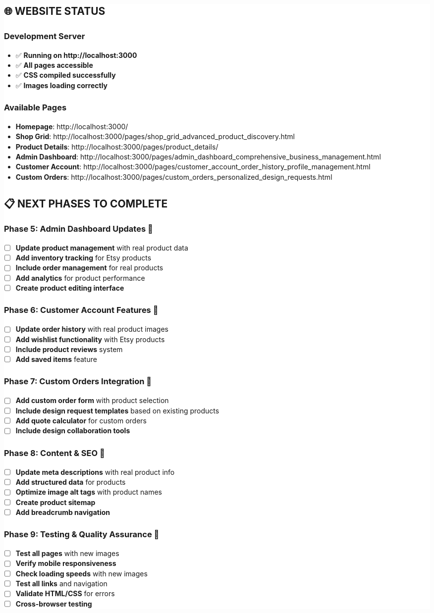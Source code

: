 ## 🌐 **WEBSITE STATUS**

### **Development Server**
- ✅ **Running on http://localhost:3000**
- ✅ **All pages accessible**
- ✅ **CSS compiled successfully**
- ✅ **Images loading correctly**

### **Available Pages**
- **Homepage**: http://localhost:3000/
- **Shop Grid**: http://localhost:3000/pages/shop_grid_advanced_product_discovery.html
- **Product Details**: http://localhost:3000/pages/product_details/
- **Admin Dashboard**: http://localhost:3000/pages/admin_dashboard_comprehensive_business_management.html
- **Customer Account**: http://localhost:3000/pages/customer_account_order_history_profile_management.html
- **Custom Orders**: http://localhost:3000/pages/custom_orders_personalized_design_requests.html

## 📋 **NEXT PHASES TO COMPLETE**

### **Phase 5: Admin Dashboard Updates** 🔄
- [ ] **Update product management** with real product data
- [ ] **Add inventory tracking** for Etsy products
- [ ] **Include order management** for real products
- [ ] **Add analytics** for product performance
- [ ] **Create product editing interface**

### **Phase 6: Customer Account Features** 🔄
- [ ] **Update order history** with real product images
- [ ] **Add wishlist functionality** with Etsy products
- [ ] **Include product reviews** system
- [ ] **Add saved items** feature

### **Phase 7: Custom Orders Integration** 🔄
- [ ] **Add custom order form** with product selection
- [ ] **Include design request templates** based on existing products
- [ ] **Add quote calculator** for custom orders
- [ ] **Include design collaboration tools**

### **Phase 8: Content & SEO** 🔄
- [ ] **Update meta descriptions** with real product info
- [ ] **Add structured data** for products
- [ ] **Optimize image alt tags** with product names
- [ ] **Create product sitemap**
- [ ] **Add breadcrumb navigation**

### **Phase 9: Testing & Quality Assurance** 🔄
- [ ] **Test all pages** with new images
- [ ] **Verify mobile responsiveness**
- [ ] **Check loading speeds** with new images
- [ ] **Test all links** and navigation
- [ ] **Validate HTML/CSS** for errors
- [ ] **Cross-browser testing**
